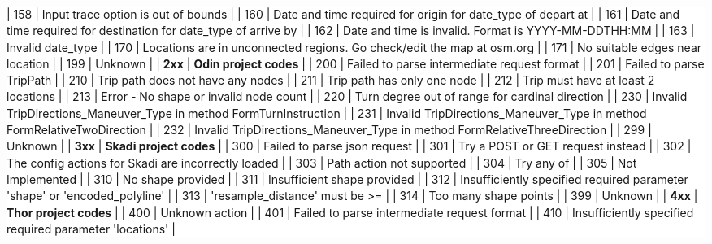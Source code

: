 | 158        | Input trace option is out of bounds                                                                                    |
| 160        | Date and time required for origin for date_type of depart at                                                           |
| 161        | Date and time required for destination for date_type of arrive by                                                      |
| 162        | Date and time is invalid. Format is YYYY-MM-DDTHH:MM                                                                   |
| 163        | Invalid date_type                                                                                                      |
| 170        | Locations are in unconnected regions. Go check/edit the map at osm.org                                                 |
| 171        | No suitable edges near location                                                                                        |
| 199        | Unknown                                                                                                                |
| **2xx**    | **Odin project codes**                                                                                                 |
| 200        | Failed to parse intermediate request format                                                                            |
| 201        | Failed to parse TripPath                                                                                               |
| 210        | Trip path does not have any nodes                                                                                      |
| 211        | Trip path has only one node                                                                                            |
| 212        | Trip must have at least 2 locations                                                                                    |
| 213        | Error - No shape or invalid node count                                                                                 |
| 220        | Turn degree out of range for cardinal direction                                                                        |
| 230        | Invalid TripDirections_Maneuver_Type in method FormTurnInstruction                                                     |
| 231        | Invalid TripDirections_Maneuver_Type in method FormRelativeTwoDirection                                                |
| 232        | Invalid TripDirections_Maneuver_Type in method FormRelativeThreeDirection                                              |
| 299        | Unknown                                                                                                                |
| **3xx**    | **Skadi project codes**                                                                                                |
| 300        | Failed to parse json request                                                                                           |
| 301        | Try a POST or GET request instead                                                                                      |
| 302        | The config actions for Skadi are incorrectly loaded                                                                    |
| 303        | Path action not supported                                                                                              |
| 304        | Try any of                                                                                                             |
| 305        | Not Implemented                                                                                                        |
| 310        | No shape provided                                                                                                      |
| 311        | Insufficient shape provided                                                                                            |
| 312        | Insufficiently specified required parameter 'shape' or 'encoded_polyline'                                              |
| 313        | 'resample_distance' must be >=                                                                                         |
| 314        | Too many shape points                                                                                                  |
| 399        | Unknown                                                                                                                |
| **4xx**    | **Thor project codes**                                                                                                 |
| 400        | Unknown action                                                                                                         |
| 401        | Failed to parse intermediate request format                                                                            |
| 410        | Insufficiently specified required parameter 'locations'                                                                |